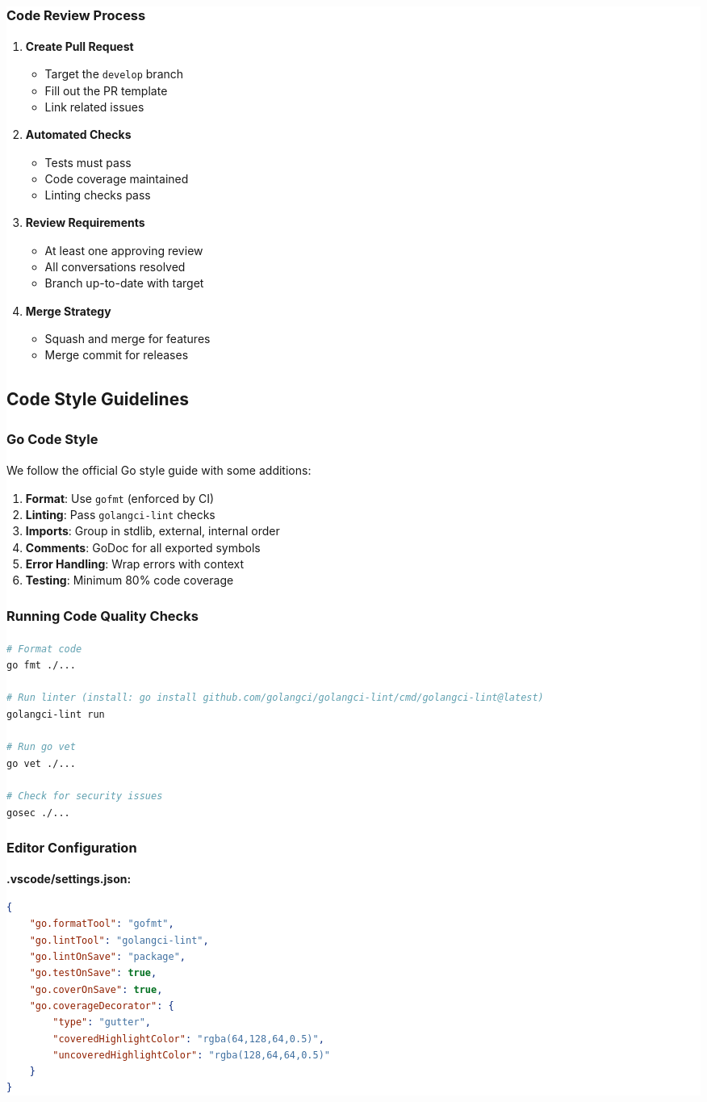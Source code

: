 ### Code Review Process

1. **Create Pull Request**
   - Target the `develop` branch
   - Fill out the PR template
   - Link related issues

2. **Automated Checks**
   - Tests must pass
   - Code coverage maintained
   - Linting checks pass

3. **Review Requirements**
   - At least one approving review
   - All conversations resolved
   - Branch up-to-date with target

4. **Merge Strategy**
   - Squash and merge for features
   - Merge commit for releases

## Code Style Guidelines

### Go Code Style

We follow the official Go style guide with some additions:

1. **Format**: Use `gofmt` (enforced by CI)
2. **Linting**: Pass `golangci-lint` checks
3. **Imports**: Group in stdlib, external, internal order
4. **Comments**: GoDoc for all exported symbols
5. **Error Handling**: Wrap errors with context
6. **Testing**: Minimum 80% code coverage

### Running Code Quality Checks

```bash
# Format code
go fmt ./...

# Run linter (install: go install github.com/golangci/golangci-lint/cmd/golangci-lint@latest)
golangci-lint run

# Run go vet
go vet ./...

# Check for security issues
gosec ./...
```

### Editor Configuration

**.vscode/settings.json:**
```json
{
    "go.formatTool": "gofmt",
    "go.lintTool": "golangci-lint",
    "go.lintOnSave": "package",
    "go.testOnSave": true,
    "go.coverOnSave": true,
    "go.coverageDecorator": {
        "type": "gutter",
        "coveredHighlightColor": "rgba(64,128,64,0.5)",
        "uncoveredHighlightColor": "rgba(128,64,64,0.5)"
    }
}
```